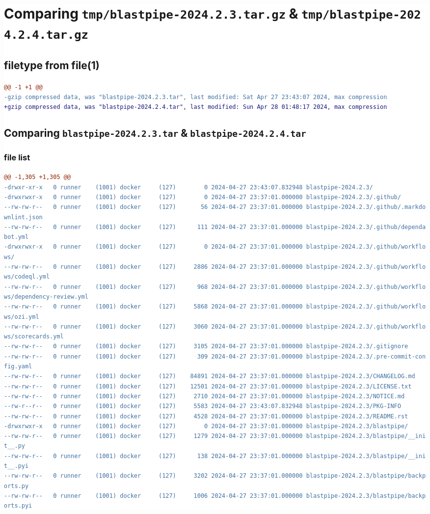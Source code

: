 # Comparing `tmp/blastpipe-2024.2.3.tar.gz` & `tmp/blastpipe-2024.2.4.tar.gz`

## filetype from file(1)

```diff
@@ -1 +1 @@
-gzip compressed data, was "blastpipe-2024.2.3.tar", last modified: Sat Apr 27 23:43:07 2024, max compression
+gzip compressed data, was "blastpipe-2024.2.4.tar", last modified: Sun Apr 28 01:48:17 2024, max compression
```

## Comparing `blastpipe-2024.2.3.tar` & `blastpipe-2024.2.4.tar`

### file list

```diff
@@ -1,305 +1,305 @@
-drwxr-xr-x   0 runner    (1001) docker     (127)        0 2024-04-27 23:43:07.832948 blastpipe-2024.2.3/
-drwxrwxr-x   0 runner    (1001) docker     (127)        0 2024-04-27 23:37:01.000000 blastpipe-2024.2.3/.github/
--rw-rw-r--   0 runner    (1001) docker     (127)       56 2024-04-27 23:37:01.000000 blastpipe-2024.2.3/.github/.markdownlint.json
--rw-rw-r--   0 runner    (1001) docker     (127)      111 2024-04-27 23:37:01.000000 blastpipe-2024.2.3/.github/dependabot.yml
-drwxrwxr-x   0 runner    (1001) docker     (127)        0 2024-04-27 23:37:01.000000 blastpipe-2024.2.3/.github/workflows/
--rw-rw-r--   0 runner    (1001) docker     (127)     2886 2024-04-27 23:37:01.000000 blastpipe-2024.2.3/.github/workflows/codeql.yml
--rw-rw-r--   0 runner    (1001) docker     (127)      968 2024-04-27 23:37:01.000000 blastpipe-2024.2.3/.github/workflows/dependency-review.yml
--rw-rw-r--   0 runner    (1001) docker     (127)     5868 2024-04-27 23:37:01.000000 blastpipe-2024.2.3/.github/workflows/ozi.yml
--rw-rw-r--   0 runner    (1001) docker     (127)     3060 2024-04-27 23:37:01.000000 blastpipe-2024.2.3/.github/workflows/scorecards.yml
--rw-rw-r--   0 runner    (1001) docker     (127)     3105 2024-04-27 23:37:01.000000 blastpipe-2024.2.3/.gitignore
--rw-rw-r--   0 runner    (1001) docker     (127)      309 2024-04-27 23:37:01.000000 blastpipe-2024.2.3/.pre-commit-config.yaml
--rw-rw-r--   0 runner    (1001) docker     (127)    84891 2024-04-27 23:37:01.000000 blastpipe-2024.2.3/CHANGELOG.md
--rw-rw-r--   0 runner    (1001) docker     (127)    12501 2024-04-27 23:37:01.000000 blastpipe-2024.2.3/LICENSE.txt
--rw-rw-r--   0 runner    (1001) docker     (127)     2710 2024-04-27 23:37:01.000000 blastpipe-2024.2.3/NOTICE.md
--rw-r--r--   0 runner    (1001) docker     (127)     5583 2024-04-27 23:43:07.832948 blastpipe-2024.2.3/PKG-INFO
--rw-rw-r--   0 runner    (1001) docker     (127)     4528 2024-04-27 23:37:01.000000 blastpipe-2024.2.3/README.rst
-drwxrwxr-x   0 runner    (1001) docker     (127)        0 2024-04-27 23:37:01.000000 blastpipe-2024.2.3/blastpipe/
--rw-rw-r--   0 runner    (1001) docker     (127)     1279 2024-04-27 23:37:01.000000 blastpipe-2024.2.3/blastpipe/__init__.py
--rw-rw-r--   0 runner    (1001) docker     (127)      138 2024-04-27 23:37:01.000000 blastpipe-2024.2.3/blastpipe/__init__.pyi
--rw-rw-r--   0 runner    (1001) docker     (127)     3202 2024-04-27 23:37:01.000000 blastpipe-2024.2.3/blastpipe/backports.py
--rw-rw-r--   0 runner    (1001) docker     (127)     1006 2024-04-27 23:37:01.000000 blastpipe-2024.2.3/blastpipe/backports.pyi
```
